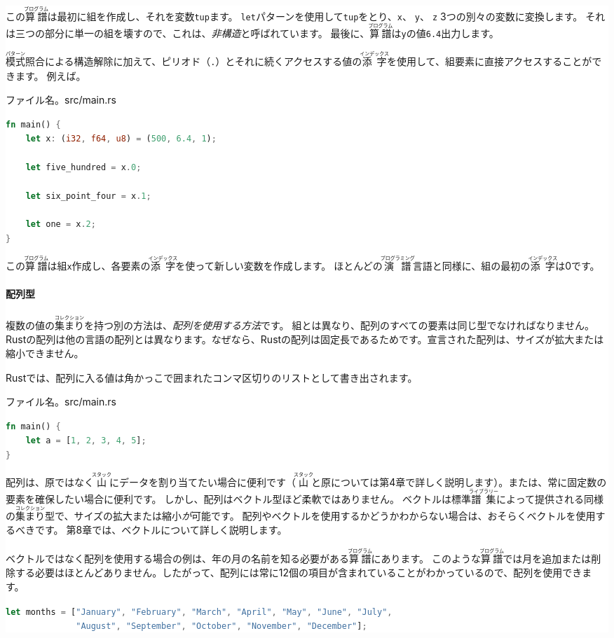 この<ruby>算譜<rt>プログラム</rt></ruby>は最初に組を作成し、それを変数`tup`ます。
`let`パターンを使用して`tup`をとり、`x`、 `y`、 `z` 3つの別々の変数に変換します。
それは三つの部分に単一の組を壊すので、これは、*非構造*と呼ばれています。
最後に、<ruby>算譜<rt>プログラム</rt></ruby>は`y`の値`6.4`出力します。

<ruby>模式<rt>パターン</rt></ruby>照合による構造解除に加えて、ピリオド（`.`）とそれに続くアクセスする値の<ruby>添字<rt>インデックス</rt></ruby>を使用して、組要素に直接アクセスすることができます。
例えば。

<span class="filename">ファイル名。src/main.rs</span>

```rust
fn main() {
    let x: (i32, f64, u8) = (500, 6.4, 1);

    let five_hundred = x.0;

    let six_point_four = x.1;

    let one = x.2;
}
```

この<ruby>算譜<rt>プログラム</rt></ruby>は組`x`作成し、各要素の<ruby>添字<rt>インデックス</rt></ruby>を使って新しい変数を作成します。
ほとんどの<ruby>演譜<rt>プログラミング</rt></ruby>言語と同様に、組の最初の<ruby>添字<rt>インデックス</rt></ruby>は0です。

#### 配列型

複数の値の<ruby>集まり<rt>コレクション</rt></ruby>を持つ別の方法は、*配列を使用する方法*です。
組とは異なり、配列のすべての要素は同じ型でなければなりません。
Rustの配列は他の言語の配列とは異なります。なぜなら、Rustの配列は固定長であるためです。宣言された配列は、サイズが拡大または縮小できません。

Rustでは、配列に入る値は角かっこで囲まれたコンマ区切りのリストとして書き出されます。

<span class="filename">ファイル名。src/main.rs</span>

```rust
fn main() {
    let a = [1, 2, 3, 4, 5];
}
```

配列は、原ではなく<ruby>山<rt>スタック</rt></ruby>にデータを割り当てたい場合に便利です（<ruby>山<rt>スタック</rt></ruby>と原については第4章で詳しく説明します）。または、常に固定数の要素を確保したい場合に便利です。
しかし、配列はベクトル型ほど柔軟ではありません。
ベクトルは標準<ruby>譜集<rt>ライブラリー</rt></ruby>によって提供される同様の<ruby>集まり<rt>コレクション</rt></ruby>型で、サイズの拡大または縮小*が*可能です。
配列やベクトルを使用するかどうかわからない場合は、おそらくベクトルを使用するべきです。
第8章では、ベクトルについて詳しく説明します。

ベクトルではなく配列を使用する場合の例は、年の月の名前を知る必要がある<ruby>算譜<rt>プログラム</rt></ruby>にあります。
このような<ruby>算譜<rt>プログラム</rt></ruby>では月を追加または削除する必要はほとんどありません。したがって、配列には常に12個の項目が含まれていることがわかっているので、配列を使用できます。

```rust
let months = ["January", "February", "March", "April", "May", "June", "July",
              "August", "September", "October", "November", "December"];
```
